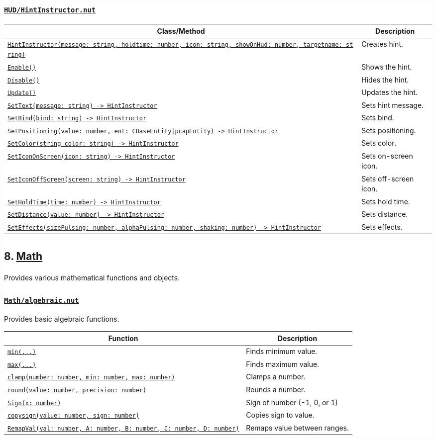 
### [`HUD/HintInstructor.nut`](SRC/HUD/readme.md#hudhintinstructornut)

| Class/Method | Description |
|---|---|
| [`HintInstructor(message: string, holdtime: number, icon: string, showOnHud: number, targetname: string)`](SRC/HUD/readme.md#hintinstructormessage-holdtime-icon-showonhud-targetname) | Creates hint. |
| [`Enable()`](SRC/HUD/readme.md#enable) | Shows the hint.  |
| [`Disable()`](SRC/HUD/readme.md#disable) | Hides the hint.  |
| [`Update()`](SRC/HUD/readme.md#update) | Updates the hint. |
| [`SetText(message: string) -> HintInstructor`](SRC/HUD/readme.md#settextmessage) | Sets hint message. |
| [`SetBind(bind: string) -> HintInstructor`](SRC/HUD/readme.md#setbindbind) | Sets bind.  |
| [`SetPositioning(value: number, ent: CBaseEntity\|pcapEntity) -> HintInstructor`](SRC/HUD/readme.md#setpositioningvalue-ent) | Sets positioning. |
| [`SetColor(string_color: string) -> HintInstructor`](SRC/HUD/readme.md#setcolorstring_color) | Sets color.  |
| [`SetIconOnScreen(icon: string) -> HintInstructor`](SRC/HUD/readme.md#seticononscreenicon) | Sets on-screen icon. |
| [`SetIconOffScreen(screen: string) -> HintInstructor`](SRC/HUD/readme.md#seticonoffscreenscreen) | Sets off-screen icon. |
| [`SetHoldTime(time: number) -> HintInstructor`](SRC/HUD/readme.md#setholdtimetime) | Sets hold time.  |
| [`SetDistance(value: number) -> HintInstructor`](SRC/HUD/readme.md#setdistancevalue) | Sets distance.  |
| [`SetEffects(sizePulsing: number, alphaPulsing: number, shaking: number) -> HintInstructor`](SRC/HUD/readme.md#seteffectssizepulsing-alphapulsing-shaking) | Sets effects. |


## 8. [Math](SRC/Math/readme.md#math-module)

Provides various mathematical functions and objects.

### [`Math/algebraic.nut`](SRC/Math/readme.md#mathalgebraicnut)
Provides basic algebraic functions.

| Function | Description |
|---|---|
| [`min(...)`](SRC/Math/readme.md#min) | Finds minimum value. |
| [`max(...)`](SRC/Math/readme.md#max) | Finds maximum value. |
| [`clamp(number: number, min: number, max: number)`](SRC/Math/readme.md#clampnumber-min-max) | Clamps a number. |
| [`round(value: number, precision: number)`](SRC/Math/readme.md#roundvalue-precision) | Rounds a number. |
| [`Sign(x: number)`](SRC/Math/readme.md#signx) | Sign of number (-1, 0, or 1) |
| [`copysign(value: number, sign: number)`](SRC/Math/readme.md#copysignvalue-sign) | Copies sign to value. |
| [`RemapVal(val: number, A: number, B: number, C: number, D: number)`](SRC/Math/readme.md#remapvalval-a-b-c-d) | Remaps value between ranges. |
